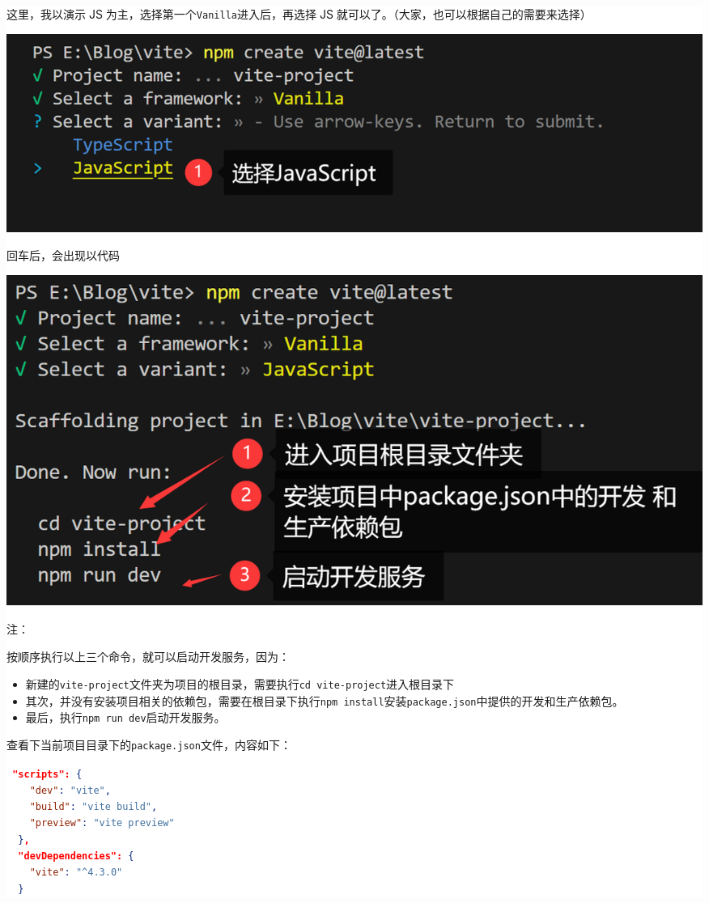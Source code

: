 这里，我以演示 JS 为主，选择第一个`Vanilla`进入后，再选择 JS 就可以了。（大家，也可以根据自己的需要来选择）

![image-20230907152806770](assets/image-20230907152806770.png)

回车后，会出现以代码

![image-20230907152954075](assets/image-20230907152954075.png)

注：

按顺序执行以上三个命令，就可以启动开发服务，因为：

- 新建的`vite-project`文件夹为项目的根目录，需要执行`cd vite-project`进入根目录下
- 其次，并没有安装项目相关的依赖包，需要在根目录下执行`npm install`安装`package.json`中提供的开发和生产依赖包。
- 最后，执行`npm run dev`启动开发服务。

查看下当前项目目录下的`package.json`文件，内容如下：

```json
 "scripts": {
    "dev": "vite",
    "build": "vite build",
    "preview": "vite preview"
  },
  "devDependencies": {
    "vite": "^4.3.0"
  }
```
